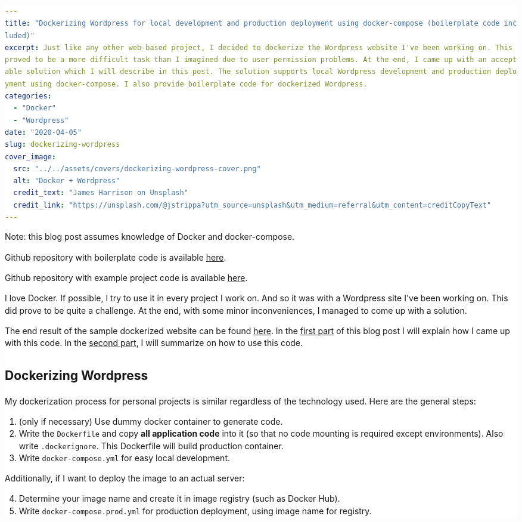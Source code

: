 ```yaml
---
title: "Dockerizing Wordpress for local development and production deployment using docker-compose (boilerplate code included)"
excerpt: Just like any other web-based project, I decided to dockerize the Wordpress website I've been working on. This proved to be a more difficult task than I imagined due to user permission problems. At the end, I came up with an acceptable solution which I will describe in this post. The solution supports local Wordpress development and production deployment using docker-compose. I also provide boilerplate code for dockerized Wordpress.
categories:
  - "Docker"
  - "Wordpress"
date: "2020-04-05"
slug: dockerizing-wordpress
cover_image:
  src: "../../assets/covers/dockerizing-wordpress-cover.png"
  alt: "Docker + Wordpress"
  credit_text: "James Harrison on Unsplash"
  credit_link: "https://unsplash.com/@jstrippa?utm_source=unsplash&utm_medium=referral&utm_content=creditCopyText"
---
```


Note: this blog post assumes knowledge of Docker and docker-compose.

Github repository with boilerplate code is available [here](https://github.com/leonpahole/wordpress-docker-boilerplate).

Github repository with example project code is available [here](https://github.com/leonpahole/caturday).

I love Docker. If possible, I try to use it in every project I work on. And so it was with a Wordpress site I've been working on. This did prove to be quite a challenge. At the end, with some minor inconveniences, I managed to come up with a solution.

The end result of the sample dockerized website can be found [here](https://github.com/leonpahole/wordpress-docker-boilerplate). In the [first part](#dockerizing-wordpress) of this blog post I will explain how I came up with this code. In the [second part](#using-this-boilerplate), I will summarize on how to use this code.

## Dockerizing Wordpress

My dockerization process for personal projects is similar regardless of the technology used. Here are the general steps:

1. (only if necessary) Use dummy docker container to generate code.
2. Write the `Dockerfile` and copy **all application code** into it (so that no code mounting is required except environments). Also write `.dockerignore`. This Dockerfile will build production container.
3. Write `docker-compose.yml` for easy local development.

Additionally, if I want to deploy the image to an actual server:

4. Determine your image name and create it in image registry (such as Docker Hub).
5. Write `docker-compose.prod.yml` for production deployment, using image name for registry.
